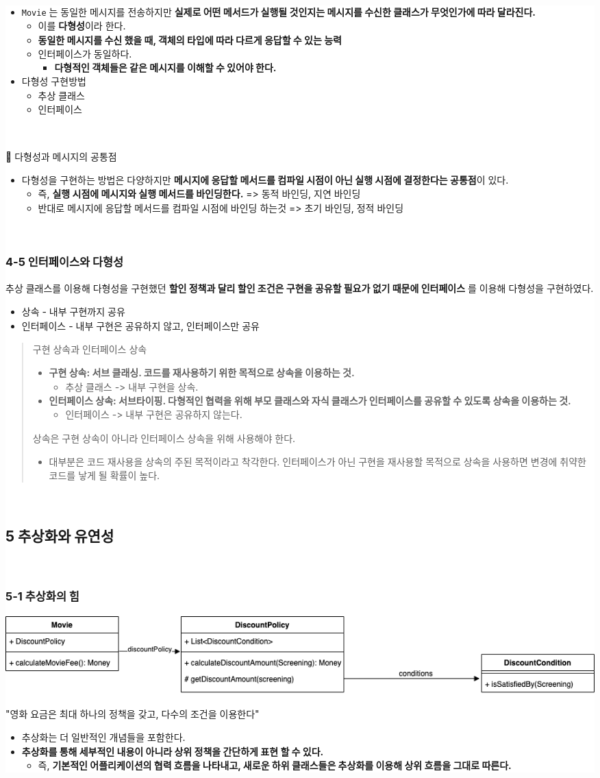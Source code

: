 * `Movie` 는 동일한 메시지를 전송하지만 **실제로 어떤 메서드가 실행될 것인지는 메시지를 수신한 클래스가 무엇인가에 따라 달라진다.**
  * 이를 **다형성**이라 한다.
  * **동일한 메시지를 수신 했을 때, 객체의 타입에 따라 다르게 응답할 수 있는 능력**
  * 인터페이스가 동일하다.
    * **다형적인 객체들은 같은 메시지를 이해할 수 있어야 한다.**
* 다형성 구현방법
  * 추상 클래스
  * 인터페이스

<br>

🤔 다형성과 메시지의 공통점

* 다형성을 구현하는 방법은 다양하지만 **메시지에 응답할 메서드를 컴파일 시점이 아닌 실행 시점에 결정한다는 공통점**이 있다.
  * 즉, **실행 시점에 메시지와 실행 메서드를 바인딩한다.** => 동적 바인딩, 지연 바인딩
  * 반대로 메시지에 응답할 메서드를 컴파일 시점에 바인딩 하는것 => 초기 바인딩, 정적 바인딩

<br>

### 4-5 인터페이스와 다형성

추상 클래스를 이용해 다형성을 구현했던 **할인 정책과 달리 할인 조건은 구현을 공유할 필요가 없기 때문에 인터페이스** 를 이용해 다형성을 구현하였다.

* 상속 - 내부 구현까지 공유
* 인터페이스 - 내부 구현은 공유하지 않고, 인터페이스만 공유

> 구현 상속과 인터페이스 상속
> * **구현 상속: 서브 클래싱. 코드를 재사용하기 위한 목적으로 상속을 이용하는 것.**
>   * 추상 클래스 -> 내부 구현을 상속.
> * **인터페이스 상속: 서브타이핑. 다형적인 협력을 위해 부모 클래스와 자식 클래스가 인터페이스를 공유할 수 있도록 상속을 이용하는 것.**
>   * 인터페이스 -> 내부 구현은 공유하지 않는다.
> 
> 상속은 구현 상속이 아니라 인터페이스 상속을 위해 사용해야 한다. 
> * 대부분은 코드 재사용을 상속의 주된 목적이라고 착각한다. 인터페이스가 아닌 구현을 재사용할 목적으로 상속을 사용하면 변경에 취약한 코드를 낳게 될 확률이 높다.

<br>

## 5 추상화와 유연성

<br>

### 5-1 추상화의 힘

<p align="center"><img src="./image/image-20200919223243239.png"> </p>

"영화 요금은 최대 하나의 정책을 갖고, 다수의 조건을 이용한다"
* 추상화는 더 일반적인 개념들을 포함한다.
* **추상화를 통해 세부적인 내용이 아니라 상위 정책을 간단하게 표현 할 수 있다.**
  * 즉, **기본적인 어플리케이션의 협력 흐름을 나타내고, 새로운 하위 클래스들은 추상화를 이용해 상위 흐름을 그대로 따른다.**
